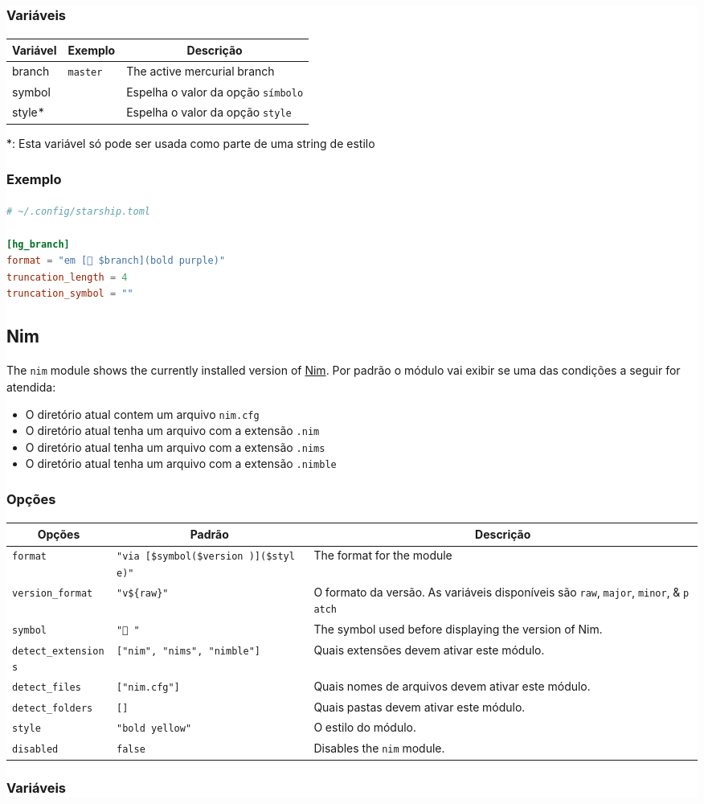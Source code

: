 ### Variáveis

| Variável  | Exemplo  | Descrição                          |
| --------- | -------- | ---------------------------------- |
| branch    | `master` | The active mercurial branch        |
| symbol    |          | Espelha o valor da opção `símbolo` |
| style\* |          | Espelha o valor da opção `style`   |

*: Esta variável só pode ser usada como parte de uma string de estilo

### Exemplo

```toml
# ~/.config/starship.toml

[hg_branch]
format = "em [🌱 $branch](bold purple)"
truncation_length = 4
truncation_symbol = ""
```

## Nim

The `nim` module shows the currently installed version of [Nim](https://nim-lang.org/). Por padrão o módulo vai exibir se uma das condições a seguir for atendida:

- O diretório atual contem um arquivo `nim.cfg`
- O diretório atual tenha um arquivo com a extensão `.nim`
- O diretório atual tenha um arquivo com a extensão `.nims`
- O diretório atual tenha um arquivo com a extensão `.nimble`

### Opções

| Opções              | Padrão                               | Descrição                                                                            |
| ------------------- | ------------------------------------ | ------------------------------------------------------------------------------------ |
| `format`            | `"via [$symbol($version )]($style)"` | The format for the module                                                            |
| `version_format`    | `"v${raw}"`                          | O formato da versão. As variáveis disponíveis são `raw`, `major`, `minor`, & `patch` |
| `symbol`            | `"👑 "`                               | The symbol used before displaying the version of Nim.                                |
| `detect_extensions` | `["nim", "nims", "nimble"]`          | Quais extensões devem ativar este módulo.                                            |
| `detect_files`      | `["nim.cfg"]`                        | Quais nomes de arquivos devem ativar este módulo.                                    |
| `detect_folders`    | `[]`                                 | Quais pastas devem ativar este módulo.                                               |
| `style`             | `"bold yellow"`                      | O estilo do módulo.                                                                  |
| `disabled`          | `false`                              | Disables the `nim` module.                                                           |

### Variáveis
